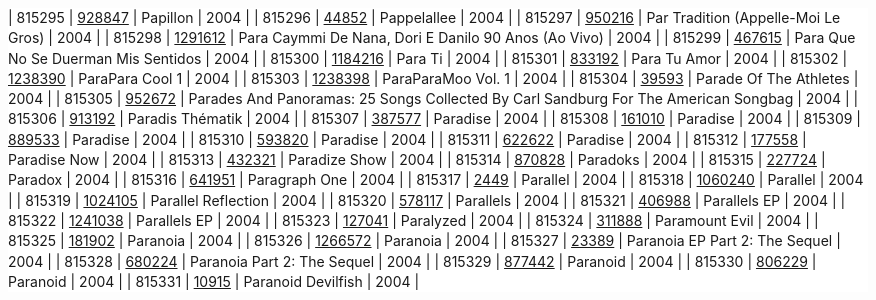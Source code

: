 | 815295 | [928847](https://www.discogs.com/master/928847) | Papillon | 2004 |
| 815296 | [44852](https://www.discogs.com/master/44852) | Pappelallee | 2004 |
| 815297 | [950216](https://www.discogs.com/master/950216) | Par Tradition (Appelle-Moi Le Gros) | 2004 |
| 815298 | [1291612](https://www.discogs.com/master/1291612) | Para Caymmi De Nana, Dori E Danilo 90 Anos (Ao Vivo) | 2004 |
| 815299 | [467615](https://www.discogs.com/master/467615) | Para Que No Se Duerman Mis Sentidos | 2004 |
| 815300 | [1184216](https://www.discogs.com/master/1184216) | Para Ti | 2004 |
| 815301 | [833192](https://www.discogs.com/master/833192) | Para Tu Amor | 2004 |
| 815302 | [1238390](https://www.discogs.com/master/1238390) | ParaPara Cool 1 | 2004 |
| 815303 | [1238398](https://www.discogs.com/master/1238398) | ParaParaMoo Vol. 1 | 2004 |
| 815304 | [39593](https://www.discogs.com/master/39593) | Parade Of The Athletes | 2004 |
| 815305 | [952672](https://www.discogs.com/master/952672) | Parades And Panoramas: 25 Songs Collected By Carl Sandburg For The American Songbag | 2004 |
| 815306 | [913192](https://www.discogs.com/master/913192) | Paradis Thématik | 2004 |
| 815307 | [387577](https://www.discogs.com/master/387577) | Paradise | 2004 |
| 815308 | [161010](https://www.discogs.com/master/161010) | Paradise | 2004 |
| 815309 | [889533](https://www.discogs.com/master/889533) | Paradise | 2004 |
| 815310 | [593820](https://www.discogs.com/master/593820) | Paradise | 2004 |
| 815311 | [622622](https://www.discogs.com/master/622622) | Paradise | 2004 |
| 815312 | [177558](https://www.discogs.com/master/177558) | Paradise Now | 2004 |
| 815313 | [432321](https://www.discogs.com/master/432321) | Paradize Show | 2004 |
| 815314 | [870828](https://www.discogs.com/master/870828) | Paradoks | 2004 |
| 815315 | [227724](https://www.discogs.com/master/227724) | Paradox | 2004 |
| 815316 | [641951](https://www.discogs.com/master/641951) | Paragraph One | 2004 |
| 815317 | [2449](https://www.discogs.com/master/2449) | Parallel | 2004 |
| 815318 | [1060240](https://www.discogs.com/master/1060240) | Parallel | 2004 |
| 815319 | [1024105](https://www.discogs.com/master/1024105) | Parallel Reflection | 2004 |
| 815320 | [578117](https://www.discogs.com/master/578117) | Parallels | 2004 |
| 815321 | [406988](https://www.discogs.com/master/406988) | Parallels EP | 2004 |
| 815322 | [1241038](https://www.discogs.com/master/1241038) | Parallels EP | 2004 |
| 815323 | [127041](https://www.discogs.com/master/127041) | Paralyzed | 2004 |
| 815324 | [311888](https://www.discogs.com/master/311888) | Paramount Evil | 2004 |
| 815325 | [181902](https://www.discogs.com/master/181902) | Paranoia | 2004 |
| 815326 | [1266572](https://www.discogs.com/master/1266572) | Paranoia | 2004 |
| 815327 | [23389](https://www.discogs.com/master/23389) | Paranoia EP Part 2: The Sequel | 2004 |
| 815328 | [680224](https://www.discogs.com/master/680224) | Paranoia Part 2: The Sequel | 2004 |
| 815329 | [877442](https://www.discogs.com/master/877442) | Paranoid | 2004 |
| 815330 | [806229](https://www.discogs.com/master/806229) | Paranoid | 2004 |
| 815331 | [10915](https://www.discogs.com/master/10915) | Paranoid Devilfish | 2004 |